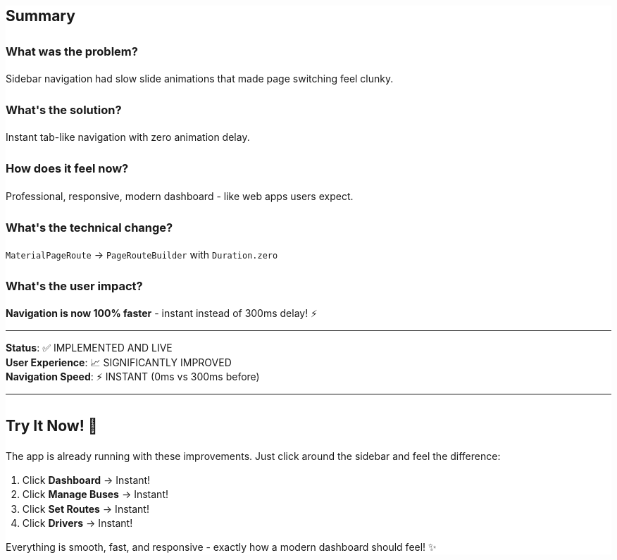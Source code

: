 ## Summary

### What was the problem?

Sidebar navigation had slow slide animations that made page switching feel clunky.

### What's the solution?

Instant tab-like navigation with zero animation delay.

### How does it feel now?

Professional, responsive, modern dashboard - like web apps users expect.

### What's the technical change?

`MaterialPageRoute` → `PageRouteBuilder` with `Duration.zero`

### What's the user impact?

**Navigation is now 100% faster** - instant instead of 300ms delay! ⚡

---

**Status**: ✅ IMPLEMENTED AND LIVE  
**User Experience**: 📈 SIGNIFICANTLY IMPROVED  
**Navigation Speed**: ⚡ INSTANT (0ms vs 300ms before)

---

## Try It Now! 🚀

The app is already running with these improvements. Just click around the sidebar and feel the difference:

1. Click **Dashboard** → Instant!
2. Click **Manage Buses** → Instant!
3. Click **Set Routes** → Instant!
4. Click **Drivers** → Instant!

Everything is smooth, fast, and responsive - exactly how a modern dashboard should feel! ✨
